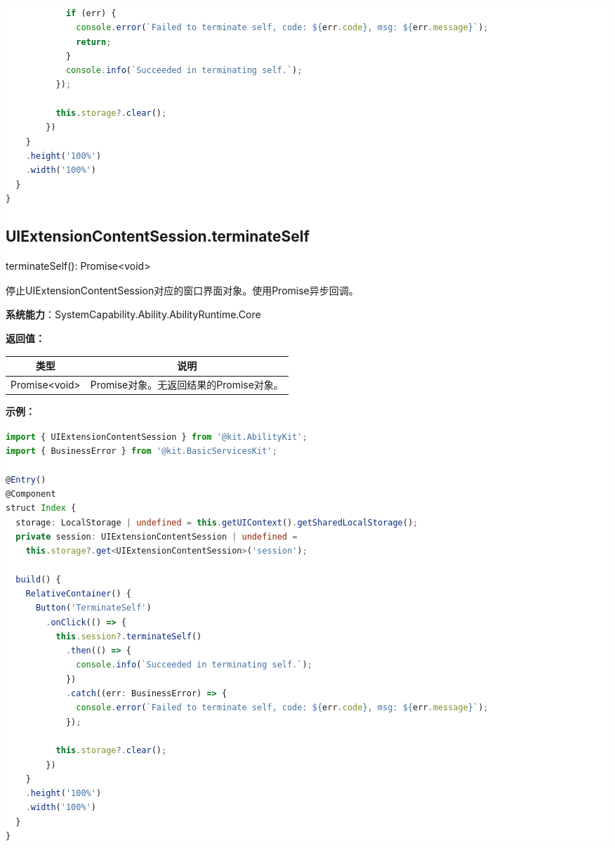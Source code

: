 ```ts
            if (err) {
              console.error(`Failed to terminate self, code: ${err.code}, msg: ${err.message}`);
              return;
            }
            console.info(`Succeeded in terminating self.`);
          });

          this.storage?.clear();
        })
    }
    .height('100%')
    .width('100%')
  }
}
```

## UIExtensionContentSession.terminateSelf

terminateSelf(): Promise&lt;void&gt;

停止UIExtensionContentSession对应的窗口界面对象。使用Promise异步回调。

**系统能力**：SystemCapability.Ability.AbilityRuntime.Core

**返回值：**

| 类型 | 说明 |
| -------- | -------- |
| Promise&lt;void&gt; | Promise对象。无返回结果的Promise对象。 |

**示例：**

```ts
import { UIExtensionContentSession } from '@kit.AbilityKit';
import { BusinessError } from '@kit.BasicServicesKit';

@Entry()
@Component
struct Index {
  storage: LocalStorage | undefined = this.getUIContext().getSharedLocalStorage();
  private session: UIExtensionContentSession | undefined =
    this.storage?.get<UIExtensionContentSession>('session');

  build() {
    RelativeContainer() {
      Button('TerminateSelf')
        .onClick(() => {
          this.session?.terminateSelf()
            .then(() => {
              console.info(`Succeeded in terminating self.`);
            })
            .catch((err: BusinessError) => {
              console.error(`Failed to terminate self, code: ${err.code}, msg: ${err.message}`);
            });

          this.storage?.clear();
        })
    }
    .height('100%')
    .width('100%')
  }
}
```
